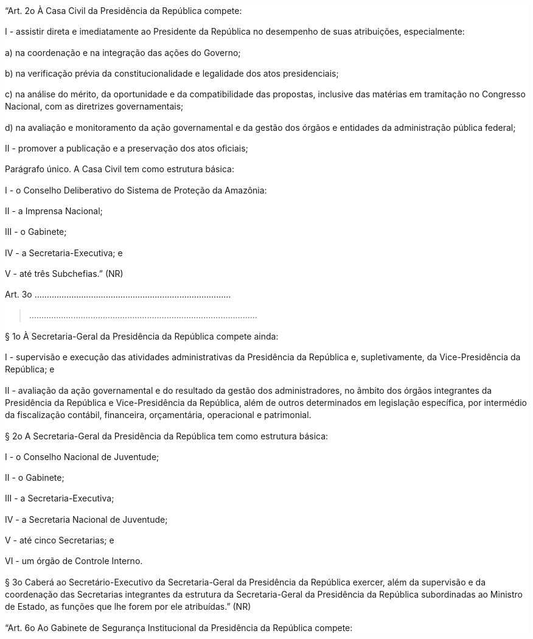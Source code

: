 “Art. 2o  À Casa Civil da Presidência da República compete:

I - assistir direta e imediatamente ao Presidente da República no desempenho de suas atribuições, especialmente:

a) na coordenação e na integração das ações do Governo;

b) na verificação prévia da constitucionalidade e legalidade dos atos presidenciais;

c) na análise do mérito, da oportunidade e da compatibilidade das propostas, inclusive das matérias em tramitação no Congresso Nacional, com as diretrizes governamentais;

d) na avaliação e monitoramento da ação governamental e da gestão dos órgãos e entidades da administração pública federal;

II - promover a publicação e a preservação dos atos oficiais;

Parágrafo único.  A Casa Civil tem como estrutura básica:

I -  o Conselho Deliberativo do Sistema de Proteção da Amazônia:

II - a Imprensa Nacional;

III - o Gabinete;

IV - a Secretaria-Executiva; e

V - até três Subchefias.” (NR)

Art. 3o  ..............…………......................................................

> .............................................................................................

§ 1o  À Secretaria-Geral da Presidência da República compete ainda:

I - supervisão e execução das atividades administrativas da Presidência da República e, supletivamente, da Vice-Presidência da República; e

II - avaliação da ação governamental e do resultado da gestão dos administradores, no âmbito dos órgãos integrantes da Presidência da República e Vice-Presidência da República, além de outros determinados em legislação específica, por intermédio da fiscalização contábil, financeira, orçamentária, operacional e patrimonial.

§ 2o  A Secretaria-Geral da Presidência da República tem como estrutura básica:

I - o Conselho Nacional de Juventude;

II - o Gabinete;

III - a Secretaria-Executiva;

IV - a Secretaria Nacional de Juventude;

V - até cinco Secretarias; e

VI - um órgão de Controle Interno.

§ 3o  Caberá ao Secretário-Executivo da Secretaria-Geral da Presidência da República exercer, além da supervisão e da coordenação das Secretarias integrantes da estrutura da Secretaria-Geral da Presidência da República subordinadas ao Ministro de Estado, as funções que lhe forem por ele atribuídas.” (NR)

“Art. 6o  Ao Gabinete de Segurança Institucional da Presidência da República compete:
